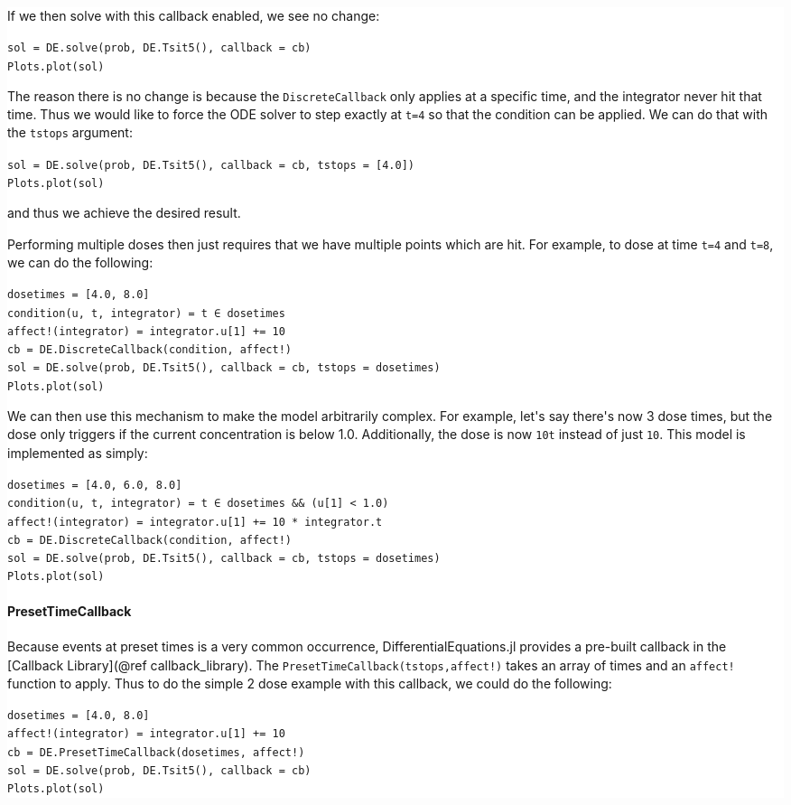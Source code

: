 If we then solve with this callback enabled, we see no change:

```@example callback1
sol = DE.solve(prob, DE.Tsit5(), callback = cb)
Plots.plot(sol)
```

The reason there is no change is because the `DiscreteCallback` only applies at
a specific time, and the integrator never hit that time. Thus we would like to
force the ODE solver to step exactly at `t=4` so that the condition can be applied.
We can do that with the `tstops` argument:

```@example callback1
sol = DE.solve(prob, DE.Tsit5(), callback = cb, tstops = [4.0])
Plots.plot(sol)
```

and thus we achieve the desired result.

Performing multiple doses then just requires that we have multiple points which
are hit. For example, to dose at time `t=4` and `t=8`, we can do the following:

```@example callback1
dosetimes = [4.0, 8.0]
condition(u, t, integrator) = t ∈ dosetimes
affect!(integrator) = integrator.u[1] += 10
cb = DE.DiscreteCallback(condition, affect!)
sol = DE.solve(prob, DE.Tsit5(), callback = cb, tstops = dosetimes)
Plots.plot(sol)
```

We can then use this mechanism to make the model arbitrarily complex. For
example, let's say there's now 3 dose times, but the dose only triggers if the
current concentration is below 1.0. Additionally, the dose is now `10t` instead
of just `10`. This model is implemented as simply:

```@example callback1
dosetimes = [4.0, 6.0, 8.0]
condition(u, t, integrator) = t ∈ dosetimes && (u[1] < 1.0)
affect!(integrator) = integrator.u[1] += 10 * integrator.t
cb = DE.DiscreteCallback(condition, affect!)
sol = DE.solve(prob, DE.Tsit5(), callback = cb, tstops = dosetimes)
Plots.plot(sol)
```

#### PresetTimeCallback

Because events at preset times is a very common occurrence,
DifferentialEquations.jl provides a pre-built callback in the [Callback Library](@ref callback_library).
The `PresetTimeCallback(tstops,affect!)` takes an array of times and an `affect!`
function to apply. Thus to do the simple 2 dose example with this callback, we
could do the following:

```@example callback1
dosetimes = [4.0, 8.0]
affect!(integrator) = integrator.u[1] += 10
cb = DE.PresetTimeCallback(dosetimes, affect!)
sol = DE.solve(prob, DE.Tsit5(), callback = cb)
Plots.plot(sol)
```
